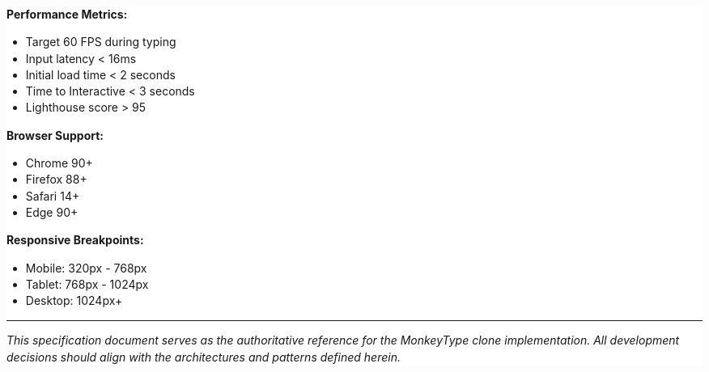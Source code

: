 **Performance Metrics:**

- Target 60 FPS during typing
- Input latency < 16ms
- Initial load time < 2 seconds
- Time to Interactive < 3 seconds
- Lighthouse score > 95

**Browser Support:**

- Chrome 90+
- Firefox 88+
- Safari 14+
- Edge 90+

**Responsive Breakpoints:**

- Mobile: 320px - 768px
- Tablet: 768px - 1024px
- Desktop: 1024px+

---

_This specification document serves as the authoritative reference for the
MonkeyType clone implementation. All development decisions should align with the
architectures and patterns defined herein._
